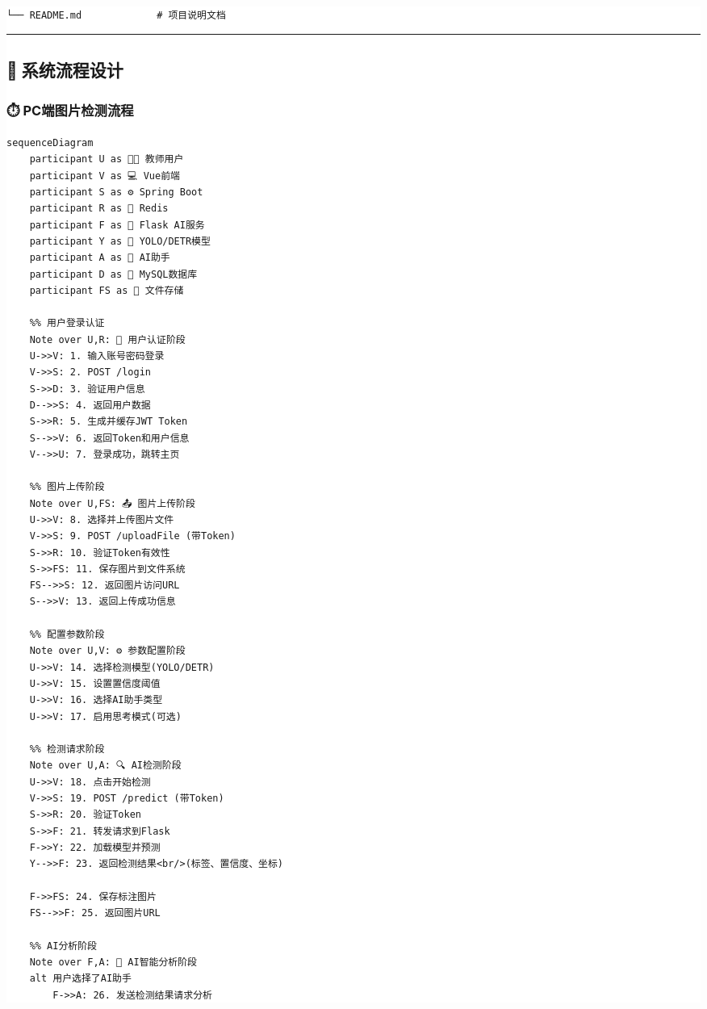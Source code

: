 ```
└── README.md             # 项目说明文档
```

---

## 🔄 系统流程设计

### ⏱️ PC端图片检测流程

```mermaid
sequenceDiagram
    participant U as 🧑‍🏫 教师用户
    participant V as 💻 Vue前端
    participant S as ⚙️ Spring Boot
    participant R as 🔴 Redis
    participant F as 🤖 Flask AI服务
    participant Y as 🎯 YOLO/DETR模型
    participant A as 🧠 AI助手
    participant D as 💾 MySQL数据库
    participant FS as 📁 文件存储
    
    %% 用户登录认证
    Note over U,R: 🔐 用户认证阶段
    U->>V: 1. 输入账号密码登录
    V->>S: 2. POST /login
    S->>D: 3. 验证用户信息
    D-->>S: 4. 返回用户数据
    S->>R: 5. 生成并缓存JWT Token
    S-->>V: 6. 返回Token和用户信息
    V-->>U: 7. 登录成功，跳转主页
    
    %% 图片上传阶段
    Note over U,FS: 📤 图片上传阶段
    U->>V: 8. 选择并上传图片文件
    V->>S: 9. POST /uploadFile (带Token)
    S->>R: 10. 验证Token有效性
    S->>FS: 11. 保存图片到文件系统
    FS-->>S: 12. 返回图片访问URL
    S-->>V: 13. 返回上传成功信息
    
    %% 配置参数阶段
    Note over U,V: ⚙️ 参数配置阶段
    U->>V: 14. 选择检测模型(YOLO/DETR)
    U->>V: 15. 设置置信度阈值
    U->>V: 16. 选择AI助手类型
    U->>V: 17. 启用思考模式(可选)
    
    %% 检测请求阶段
    Note over U,A: 🔍 AI检测阶段
    U->>V: 18. 点击开始检测
    V->>S: 19. POST /predict (带Token)
    S->>R: 20. 验证Token
    S->>F: 21. 转发请求到Flask
    F->>Y: 22. 加载模型并预测
    Y-->>F: 23. 返回检测结果<br/>(标签、置信度、坐标)
    
    F->>FS: 24. 保存标注图片
    FS-->>F: 25. 返回图片URL
    
    %% AI分析阶段
    Note over F,A: 🧠 AI智能分析阶段
    alt 用户选择了AI助手
        F->>A: 26. 发送检测结果请求分析
```